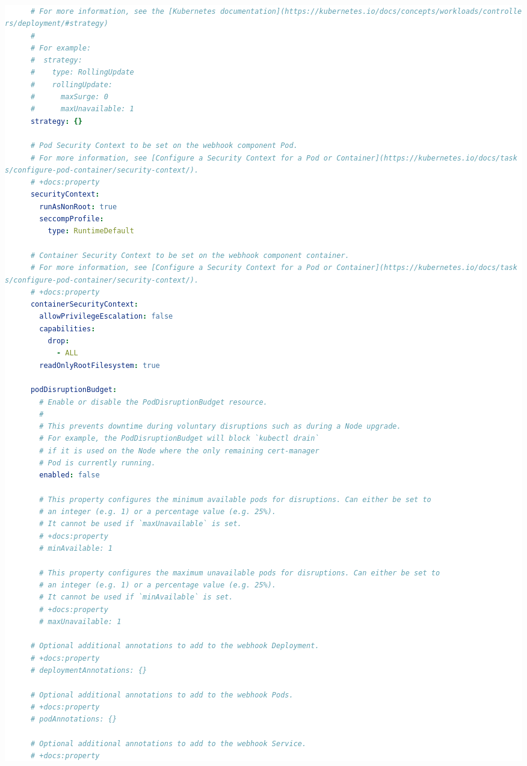 ```yaml
      # For more information, see the [Kubernetes documentation](https://kubernetes.io/docs/concepts/workloads/controllers/deployment/#strategy)
      #
      # For example:
      #  strategy:
      #    type: RollingUpdate
      #    rollingUpdate:
      #      maxSurge: 0
      #      maxUnavailable: 1
      strategy: {}

      # Pod Security Context to be set on the webhook component Pod.
      # For more information, see [Configure a Security Context for a Pod or Container](https://kubernetes.io/docs/tasks/configure-pod-container/security-context/).
      # +docs:property
      securityContext:
        runAsNonRoot: true
        seccompProfile:
          type: RuntimeDefault

      # Container Security Context to be set on the webhook component container.
      # For more information, see [Configure a Security Context for a Pod or Container](https://kubernetes.io/docs/tasks/configure-pod-container/security-context/).
      # +docs:property
      containerSecurityContext:
        allowPrivilegeEscalation: false
        capabilities:
          drop:
            - ALL
        readOnlyRootFilesystem: true

      podDisruptionBudget:
        # Enable or disable the PodDisruptionBudget resource.
        #
        # This prevents downtime during voluntary disruptions such as during a Node upgrade.
        # For example, the PodDisruptionBudget will block `kubectl drain`
        # if it is used on the Node where the only remaining cert-manager
        # Pod is currently running.
        enabled: false

        # This property configures the minimum available pods for disruptions. Can either be set to
        # an integer (e.g. 1) or a percentage value (e.g. 25%).
        # It cannot be used if `maxUnavailable` is set.
        # +docs:property
        # minAvailable: 1

        # This property configures the maximum unavailable pods for disruptions. Can either be set to
        # an integer (e.g. 1) or a percentage value (e.g. 25%).
        # It cannot be used if `minAvailable` is set.
        # +docs:property
        # maxUnavailable: 1

      # Optional additional annotations to add to the webhook Deployment.
      # +docs:property
      # deploymentAnnotations: {}

      # Optional additional annotations to add to the webhook Pods.
      # +docs:property
      # podAnnotations: {}

      # Optional additional annotations to add to the webhook Service.
      # +docs:property
```